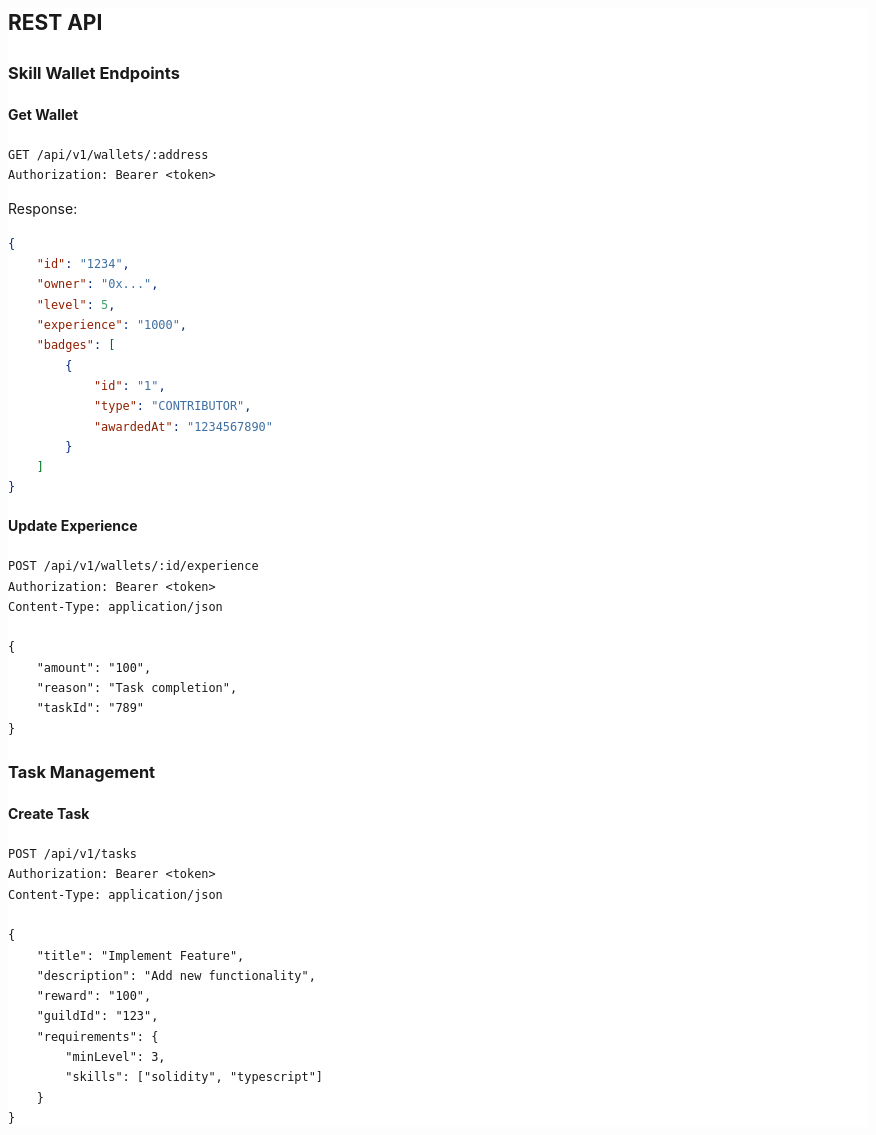 ## REST API

### Skill Wallet Endpoints

#### Get Wallet
```http
GET /api/v1/wallets/:address
Authorization: Bearer <token>
```

Response:
```json
{
    "id": "1234",
    "owner": "0x...",
    "level": 5,
    "experience": "1000",
    "badges": [
        {
            "id": "1",
            "type": "CONTRIBUTOR",
            "awardedAt": "1234567890"
        }
    ]
}
```

#### Update Experience
```http
POST /api/v1/wallets/:id/experience
Authorization: Bearer <token>
Content-Type: application/json

{
    "amount": "100",
    "reason": "Task completion",
    "taskId": "789"
}
```

### Task Management

#### Create Task
```http
POST /api/v1/tasks
Authorization: Bearer <token>
Content-Type: application/json

{
    "title": "Implement Feature",
    "description": "Add new functionality",
    "reward": "100",
    "guildId": "123",
    "requirements": {
        "minLevel": 3,
        "skills": ["solidity", "typescript"]
    }
}
```
